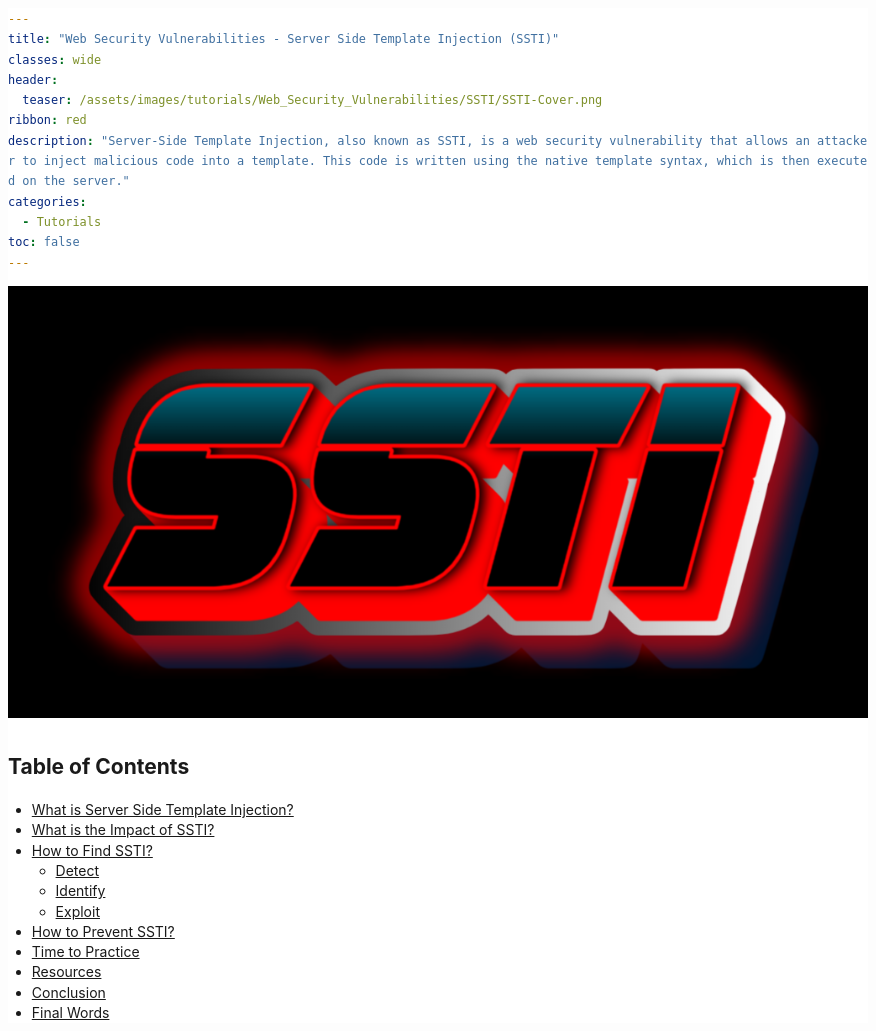 ```yaml
---
title: "Web Security Vulnerabilities - Server Side Template Injection (SSTI)"
classes: wide
header:
  teaser: /assets/images/tutorials/Web_Security_Vulnerabilities/SSTI/SSTI-Cover.png
ribbon: red
description: "Server-Side Template Injection, also known as SSTI, is a web security vulnerability that allows an attacker to inject malicious code into a template. This code is written using the native template syntax, which is then executed on the server."
categories:
  - Tutorials
toc: false
---
```


<img src="/assets/images/tutorials/Web_Security_Vulnerabilities/SSTI/SSTI.png" alt="SSTI" style="zoom:100%;" />

## Table of Contents
  - [What is Server Side Template Injection?](#what-is-server-side-template-injection)
  - [What is the Impact of SSTI?](#what-is-the-impact-of-ssti)
  - [How to Find SSTI?](#how-to-find-ssti)
    - [Detect](#detect)
    - [Identify](#identify)
    - [Exploit](#exploit)
  - [How to Prevent SSTI?](#how-to-prevent-ssti)
  - [Time to Practice](#time-to-practice)
  - [Resources](#resources)
  - [Conclusion](#conclusion)
  - [Final Words](#final-words)

